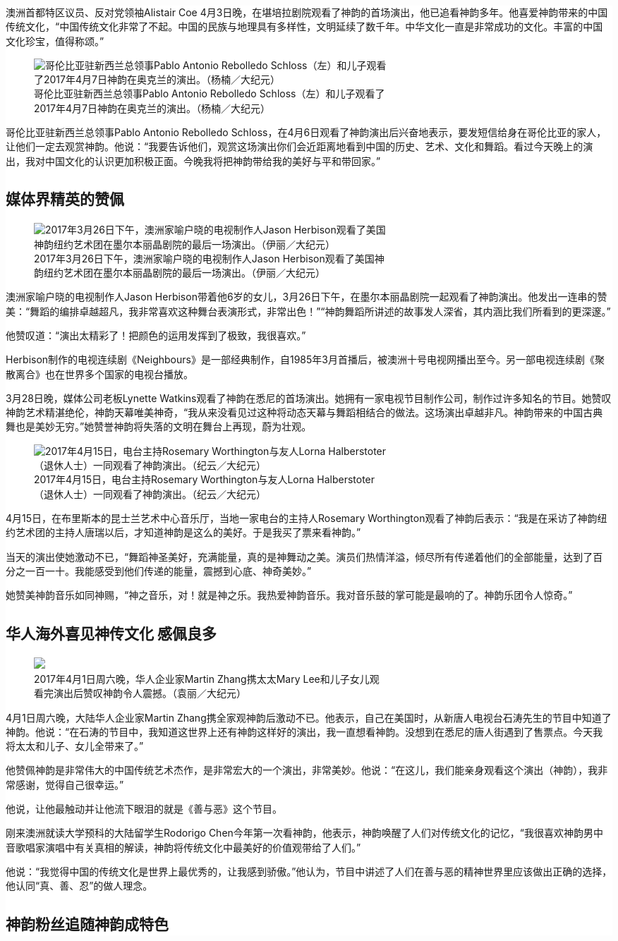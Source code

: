 <p>澳洲首都特区议员、反对党领袖Alistair Coe 4月3日晚，在堪培拉剧院观看了神韵的首场演出，他已追看神韵多年。他喜爱神韵带来的中国传统文化，“中国传统文化非常了不起。中国的民族与地理具有多样性，文明延续了数千年。中华文化一直是非常成功的文化。丰富的中国文化珍宝，值得称颂。”</p>
</div>
<div>
<figure id="attachment_9089301" style="width: 500px" class="wp-caption aligncenter"><img class="wp-image-9089301" src="https://i.epochtimes.com/assets/uploads/2017/04/170407075407100101-1-450x300.jpg" alt="哥伦比亚驻新西兰总领事Pablo Antonio Rebolledo Schloss（左）和儿子观看了2017年4月7日神韵在奥克兰的演出。（杨楠／大纪元）" width="500" b="333" /><figcaption class="wp-caption-text">哥伦比亚驻新西兰总领事Pablo Antonio Rebolledo Schloss（左）和儿子观看了2017年4月7日神韵在奥克兰的演出。（杨楠／大纪元）</figcaption></figure>
<p>哥伦比亚驻新西兰总领事Pablo Antonio Rebolledo Schloss，在4月6日观看了神韵演出后兴奋地表示，要发短信给身在哥伦比亚的家人，让他们一定去观赏神韵。他说：“我要告诉他们，观赏这场演出你们会近距离地看到中国的历史、艺术、文化和舞蹈。看过今天晚上的演出，我对中国文化的认识更加积极正面。今晚我将把神韵带给我的美好与平和带回家。”</p>
</div>
</div>
</div>
</div>
<div class=" react-layout-components--box">
<div class=" react-layout-components--box">
<div class=" react-layout-components--box">
<div class=" react-layout-components--box">
<div class="lightText primaryColor textLeft font14">
<h2>媒体界精英的赞佩</h2>
<div>
<figure id="attachment_9089303" style="width: 500px" class="wp-caption aligncenter"><img class="wp-image-9089303" src="https://i.epochtimes.com/assets/uploads/2017/04/1703260250581886-450x300.jpg" alt="2017年3月26日下午，澳洲家喻户晓的电视制作人Jason Herbison观看了美国神韵纽约艺术团在墨尔本丽晶剧院的最后一场演出。（伊丽／大纪元）" width="500" b="333" /><figcaption class="wp-caption-text">2017年3月26日下午，澳洲家喻户晓的电视制作人Jason Herbison观看了美国神韵纽约艺术团在墨尔本丽晶剧院的最后一场演出。（伊丽／大纪元）</figcaption></figure>
<p>澳洲家喻户晓的电视制作人Jason Herbison带着他6岁的女儿，3月26日下午，在墨尔本丽晶剧院一起观看了神韵演出。他发出一连串的赞美：“舞蹈的编排卓越超凡，我非常喜欢这种舞台表演形式，非常出色！”“神韵舞蹈所讲述的故事发人深省，其内涵比我们所看到的更深邃。”</p>
<p>他赞叹道：“演出太精彩了！把颜色的运用发挥到了极致，我很喜欢。”</p>
</div>
<div>
<p>Herbison制作的电视连续剧《Neighbours》是一部经典制作，自1985年3月首播后，被澳洲十号电视网播出至今。另一部电视连续剧《聚散离合》也在世界多个国家的电视台播放。</p>
<p>3月28日晚，媒体公司老板Lynette Watkins观看了神韵在悉尼的首场演出。她拥有一家电视节目制作公司，制作过许多知名的节目。她赞叹神韵艺术精湛绝伦，神韵天幕唯美神奇，“我从来没看见过这种将动态天幕与舞蹈相结合的做法。这场演出卓越非凡。神韵带来的中国古典舞也是美妙无穷。”她赞誉神韵将失落的文明在舞台上再现，蔚为壮观。</p>
</div>
<div>
<figure id="attachment_9089308" style="width: 500px" class="wp-caption aligncenter"><img class="wp-image-9089308" src="https://i.epochtimes.com/assets/uploads/2017/04/1704150401291848-1-450x301.jpg" alt="2017年4月15日，电台主持Rosemary Worthington与友人Lorna Halberstoter（退休人士）一同观看了神韵演出。（纪云／大纪元）" width="500" b="334" /><figcaption class="wp-caption-text">2017年4月15日，电台主持Rosemary Worthington与友人Lorna Halberstoter（退休人士）一同观看了神韵演出。（纪云／大纪元）</figcaption></figure>
<p>4月15日，在布里斯本的昆士兰艺术中心音乐厅，当地一家电台的主持人Rosemary Worthington观看了神韵后表示：“我是在采访了神韵纽约艺术团的主持人唐瑞以后，才知道神韵是这么的美好。于是我买了票来看神韵。”</p>
<p>当天的演出使她激动不已，“舞蹈神圣美好，充满能量，真的是神舞动之美。演员们热情洋溢，倾尽所有传递着他们的全部能量，达到了百分之一百一十。我能感受到他们传递的能量，震撼到心底、神奇美妙。”</p>
<p>她赞美神韵音乐如同神赐，“神之音乐，对！就是神之乐。我热爱神韵音乐。我对音乐鼓的掌可能是最响的了。神韵乐团令人惊奇。”</p>
</div>
</div>
</div>
</div>
</div>
</div>
<div class=" react-layout-components--box">
<div class=" react-layout-components--box">
<div class=" react-layout-components--box">
<div class=" react-layout-components--box">
<div class="lightText primaryColor textLeft font14">
<div>
<h2>华人海外喜见神传文化 感佩良多</h2>
</div>
<div>
<figure id="attachment_8992143" style="width: 500px" class="wp-caption aligncenter"><ahref="https://i.epochtimes.com/assets/uploads/2017/04/1704010821431973-e1491065634539.jpg"><img class="wp-image-8992143" src="https://i.epochtimes.com/assets/uploads/2017/04/1704010821431973-600x400.jpg" width="500" b="333" /></a><figcaption class="wp-caption-text">2017年4月1日周六晚，华人企业家Martin Zhang携太太Mary Lee和儿子女儿观看完演出后赞叹神韵令人震撼。（袁丽／大纪元）</figcaption></figure>
<p>4月1日周六晚，大陆华人企业家Martin Zhang携全家观神韵后激动不已。他表示，自己在美国时，从新唐人电视台石涛先生的节目中知道了神韵。他说：“在石涛的节目中，我知道这世界上还有神韵这样好的演出，我一直想看神韵。没想到在悉尼的唐人街遇到了售票点。今天我将太太和儿子、女儿全带来了。”</p>
<p>他赞佩神韵是非常伟大的中国传统艺术杰作，是非常宏大的一个演出，非常美妙。他说：“在这儿，我们能亲身观看这个演出（神韵），我非常感谢，觉得自己很幸运。”</p>
<p>他说，让他最触动并让他流下眼泪的就是《善与恶》这个节目。</p>
<p>刚来澳洲就读大学预科的大陆留学生Rodorigo Chen今年第一次看神韵，他表示，神韵唤醒了人们对传统文化的记忆，“我很喜欢神韵男中音歌唱家演唱中有关真相的解读，神韵将传统文化中最美好的价值观带给了人们。”</p>
<p>他说：“我觉得中国的传统文化是世界上最优秀的，让我感到骄傲。”他认为，节目中讲述了人们在善与恶的精神世界里应该做出正确的选择，他认同“真、善、忍”的做人理念。</p>
</div>
<div>
<h2>神韵粉丝追随神韵成特色</h2>